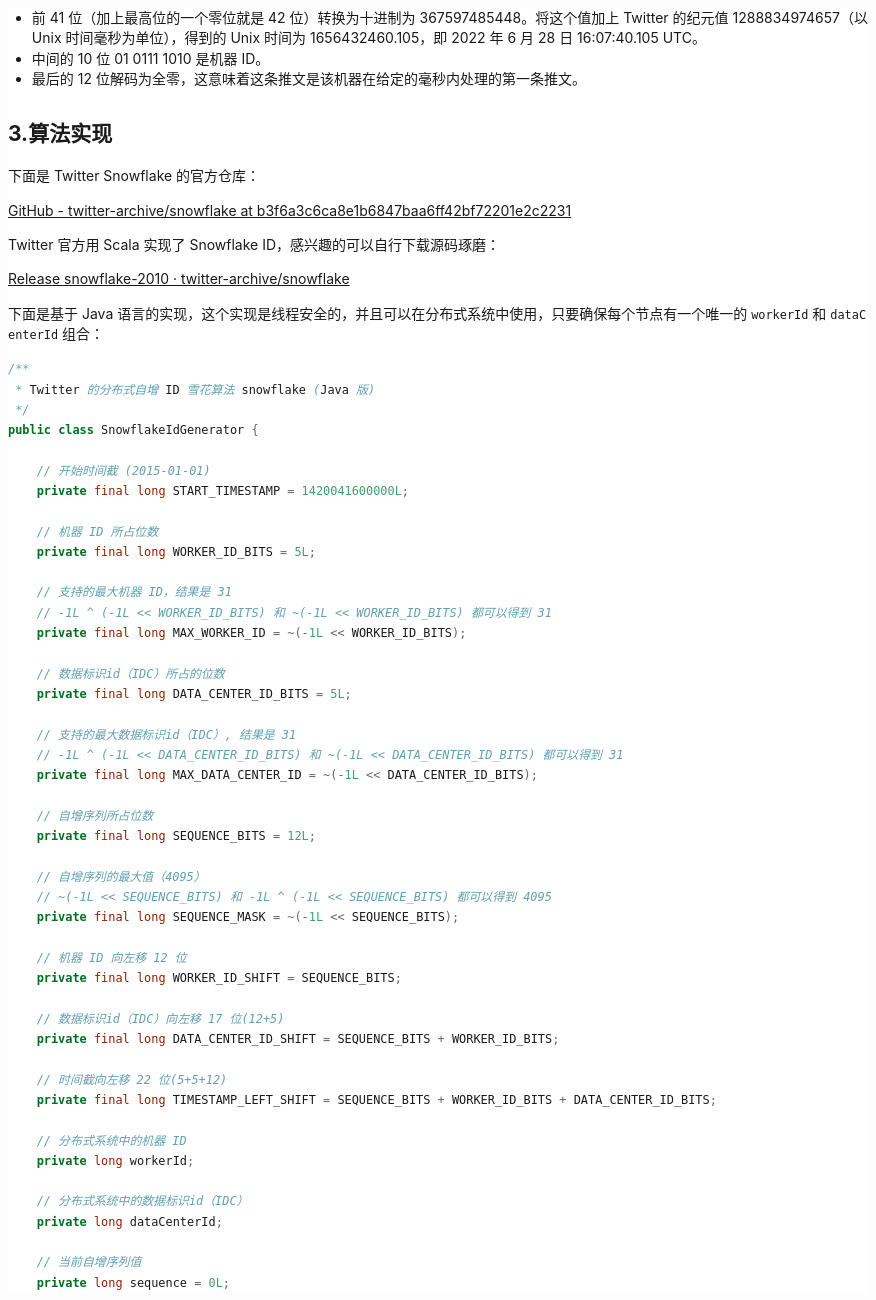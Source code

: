 - 前 41 位（加上最高位的一个零位就是 42 位）转换为十进制为 367597485448。将这个值加上 Twitter 的纪元值 1288834974657（以 Unix 时间毫秒为单位），得到的 Unix 时间为 1656432460.105，即 2022 年 6 月 28 日 16:07:40.105 UTC。
- 中间的 10 位 01 0111 1010 是机器 ID。
- 最后的 12 位解码为全零，这意味着这条推文是该机器在给定的毫秒内处理的第一条推文。

## 3.算法实现
下面是 Twitter Snowflake 的官方仓库：

[GitHub - twitter-archive/snowflake at b3f6a3c6ca8e1b6847baa6ff42bf72201e2c2231](https://github.com/twitter-archive/snowflake/tree/b3f6a3c6ca8e1b6847baa6ff42bf72201e2c2231)

Twitter 官方用 Scala 实现了 Snowflake ID，感兴趣的可以自行下载源码琢磨：

[Release snowflake-2010 · twitter-archive/snowflake](https://github.com/twitter-archive/snowflake/releases/tag/snowflake-2010)

下面是基于 Java 语言的实现，这个实现是线程安全的，并且可以在分布式系统中使用，只要确保每个节点有一个唯一的 `workerId` 和 `dataCenterId` 组合：

```java
/**
 * Twitter 的分布式自增 ID 雪花算法 snowflake (Java 版)
 */
public class SnowflakeIdGenerator {

    // 开始时间截 (2015-01-01)
    private final long START_TIMESTAMP = 1420041600000L;

    // 机器 ID 所占位数
    private final long WORKER_ID_BITS = 5L;

    // 支持的最大机器 ID，结果是 31
    // -1L ^ (-1L << WORKER_ID_BITS) 和 ~(-1L << WORKER_ID_BITS) 都可以得到 31
    private final long MAX_WORKER_ID = ~(-1L << WORKER_ID_BITS);

    // 数据标识id（IDC）所占的位数
    private final long DATA_CENTER_ID_BITS = 5L;

    // 支持的最大数据标识id（IDC）, 结果是 31
    // -1L ^ (-1L << DATA_CENTER_ID_BITS) 和 ~(-1L << DATA_CENTER_ID_BITS) 都可以得到 31
    private final long MAX_DATA_CENTER_ID = ~(-1L << DATA_CENTER_ID_BITS);

    // 自增序列所占位数
    private final long SEQUENCE_BITS = 12L;

    // 自增序列的最大值（4095）
    // ~(-1L << SEQUENCE_BITS) 和 -1L ^ (-1L << SEQUENCE_BITS) 都可以得到 4095
    private final long SEQUENCE_MASK = ~(-1L << SEQUENCE_BITS);

    // 机器 ID 向左移 12 位
    private final long WORKER_ID_SHIFT = SEQUENCE_BITS;

    // 数据标识id（IDC）向左移 17 位(12+5)
    private final long DATA_CENTER_ID_SHIFT = SEQUENCE_BITS + WORKER_ID_BITS;

    // 时间截向左移 22 位(5+5+12)
    private final long TIMESTAMP_LEFT_SHIFT = SEQUENCE_BITS + WORKER_ID_BITS + DATA_CENTER_ID_BITS;

    // 分布式系统中的机器 ID
    private long workerId;

    // 分布式系统中的数据标识id（IDC）
    private long dataCenterId;

    // 当前自增序列值
    private long sequence = 0L;
```
